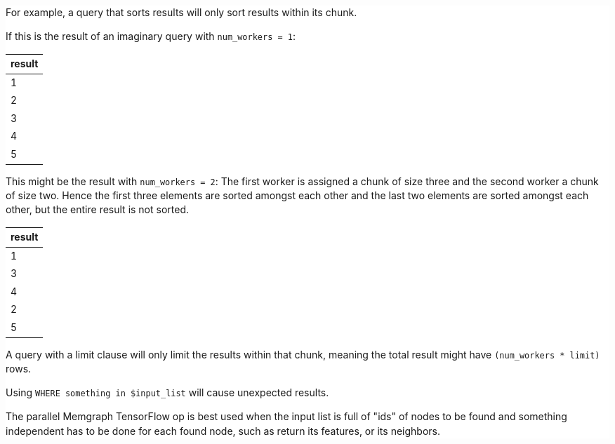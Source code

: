 For example, a query that sorts results will only sort results within its
chunk.

If this is the result of an imaginary query with `num_workers = 1`:

|result|
|-|
|1|
|2|
|3|
|4|
|5|

This might be the result with `num_workers = 2`:
The first worker is assigned a chunk of size three and the second worker a
chunk of size two.
Hence the first three elements are sorted amongst each other and the last
two elements are sorted amongst each other, but the entire result is not
sorted.

|result|
|-|
|1|
|3|
|4|
|2|
|5|

A query with a limit clause will only limit the results within that
chunk, meaning the total result might have `(num_workers * limit)` rows.

Using `WHERE something in $input_list` will cause unexpected results.

The parallel Memgraph TensorFlow op is best used when the input list is full
of "ids" of nodes to be found and something independent has to be done for
each found node, such as return its features, or its neighbors.
